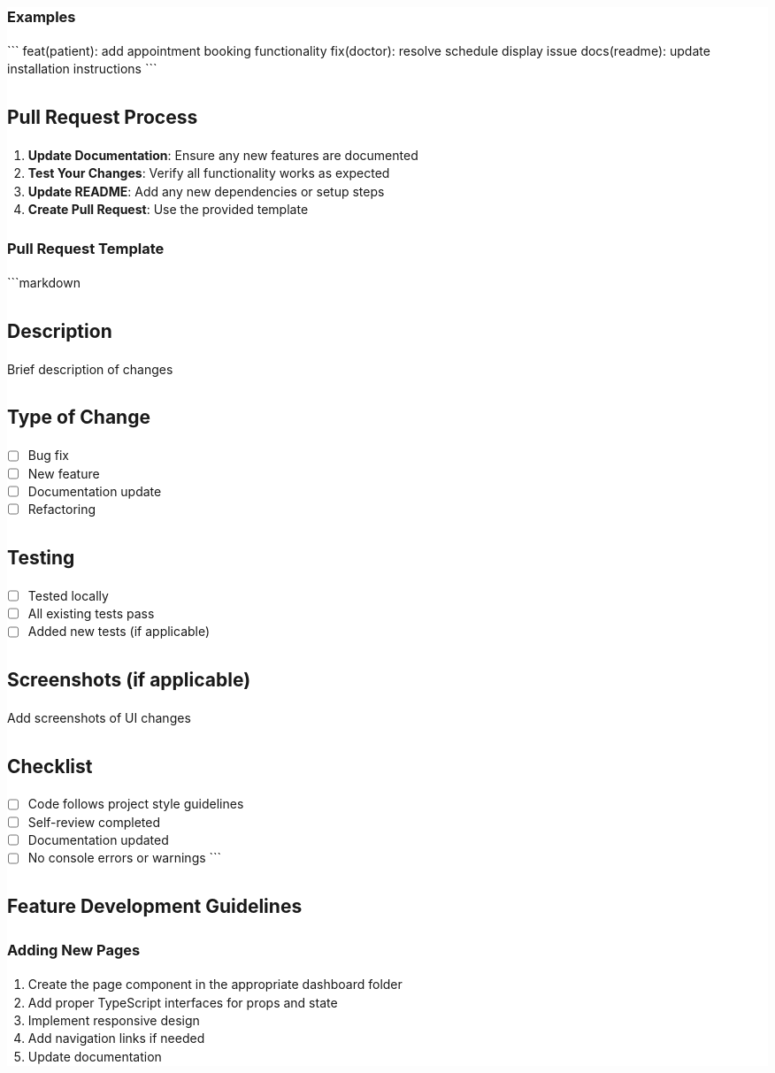 ### Examples
\`\`\`
feat(patient): add appointment booking functionality
fix(doctor): resolve schedule display issue
docs(readme): update installation instructions
\`\`\`

## Pull Request Process

1. **Update Documentation**: Ensure any new features are documented
2. **Test Your Changes**: Verify all functionality works as expected
3. **Update README**: Add any new dependencies or setup steps
4. **Create Pull Request**: Use the provided template

### Pull Request Template
\`\`\`markdown
## Description
Brief description of changes

## Type of Change
- [ ] Bug fix
- [ ] New feature
- [ ] Documentation update
- [ ] Refactoring

## Testing
- [ ] Tested locally
- [ ] All existing tests pass
- [ ] Added new tests (if applicable)

## Screenshots (if applicable)
Add screenshots of UI changes

## Checklist
- [ ] Code follows project style guidelines
- [ ] Self-review completed
- [ ] Documentation updated
- [ ] No console errors or warnings
\`\`\`

## Feature Development Guidelines

### Adding New Pages
1. Create the page component in the appropriate dashboard folder
2. Add proper TypeScript interfaces for props and state
3. Implement responsive design
4. Add navigation links if needed
5. Update documentation
